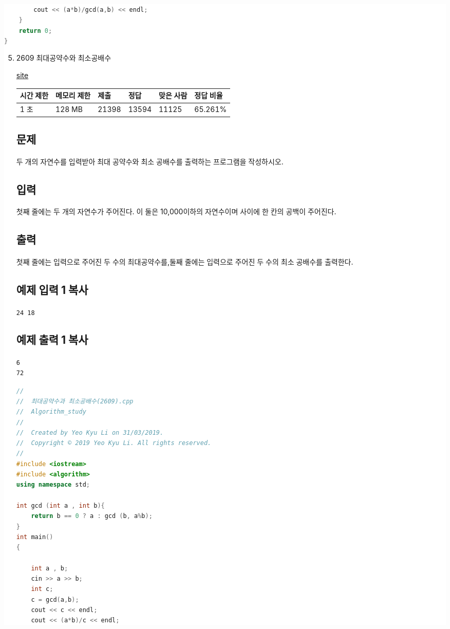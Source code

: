    ```c++
           cout << (a*b)/gcd(a,b) << endl;
       }
       return 0;
   }
   
   ```

5. 2609 최대공약수와 최소공배수

   [site](https://www.acmicpc.net/problem/2609)

   | 시간 제한 | 메모리 제한 | 제출  | 정답  | 맞은 사람 | 정답 비율 |
   | :-------- | :---------- | :---- | :---- | :-------- | :-------- |
   | 1 초      | 128 MB      | 21398 | 13594 | 11125     | 65.261%   |

   ## 문제

   두 개의 자연수를 입력받아 최대 공약수와 최소 공배수를 출력하는 프로그램을 작성하시오.

   ## 입력

   첫째 줄에는 두 개의 자연수가 주어진다. 이 둘은 10,000이하의 자연수이며 사이에 한 칸의 공백이 주어진다.

   ## 출력

   첫째 줄에는 입력으로 주어진 두 수의 최대공약수를,둘째 줄에는 입력으로 주어진 두 수의 최소 공배수를 출력한다.

   ## 예제 입력 1 복사

   ```
   24 18
   ```

   ## 예제 출력 1 복사

   ```
   6
   72
   ```

   ```c++
   //
   //  최대공약수과 최소공배수(2609).cpp
   //  Algorithm_study
   //
   //  Created by Yeo Kyu Li on 31/03/2019.
   //  Copyright © 2019 Yeo Kyu Li. All rights reserved.
   //
   #include <iostream>
   #include <algorithm>
   using namespace std;
   
   int gcd (int a , int b){
       return b == 0 ? a : gcd (b, a%b);
   }
   int main()
   {
       
       int a , b;
       cin >> a >> b;
       int c;
       c = gcd(a,b);
       cout << c << endl;
       cout << (a*b)/c << endl;
   ```